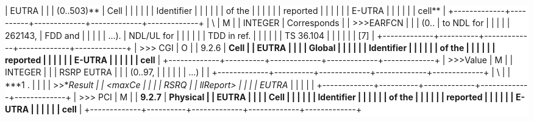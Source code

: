 | EUTRA       |          |             | (0..503)**  | Cell        |
|             |          |             |             | Identifier  |
|             |          |             |             | of the      |
|             |          |             |             | reported    |
|             |          |             |             | E-UTRA      |
|             |          |             |             | cell**      |
+-------------+----------+-------------+-------------+-------------+
| \           | M        |             | INTEGER     | Corresponds |
| >\>\>EARFCN |          |             | (0..        | to NDL for  |
|             |          |             | 262143,     | FDD and     |
|             |          |             | ...).       | NDL/UL for  |
|             |          |             |             | TDD in ref. |
|             |          |             |             | TS 36.104   |
|             |          |             |             | \[7\]       |
+-------------+----------+-------------+-------------+-------------+
| \>\>\> CGI  | O        |             | 9.2.6       | **Cell      |
| EUTRA       |          |             |             | Global      |
|             |          |             |             | Identifier  |
|             |          |             |             | of the      |
|             |          |             |             | reported    |
|             |          |             |             | E-UTRA      |
|             |          |             |             | cell**      |
+-------------+----------+-------------+-------------+-------------+
| \>\>\>Value | M        |             | INTEGER     |             |
| RSRP EUTRA  |          |             | (0..97,     |             |
|             |          |             | ...)        |             |
+-------------+----------+-------------+-------------+-------------+
| \           |          | ***1 .      |             |             |
| >\>**Result |          | \<**maxCe   |             |             |
| RSRQ        |          | llReport\>* |             |             |
| EUTRA**     |          |             |             |             |
+-------------+----------+-------------+-------------+-------------+
| \>\>\> PCI  | M        |             | **9.2.7**   | **Physical  |
| EUTRA       |          |             |             | Cell        |
|             |          |             |             | Identifier  |
|             |          |             |             | of the      |
|             |          |             |             | reported    |
|             |          |             |             | E-UTRA      |
|             |          |             |             | cell**      |
+-------------+----------+-------------+-------------+-------------+